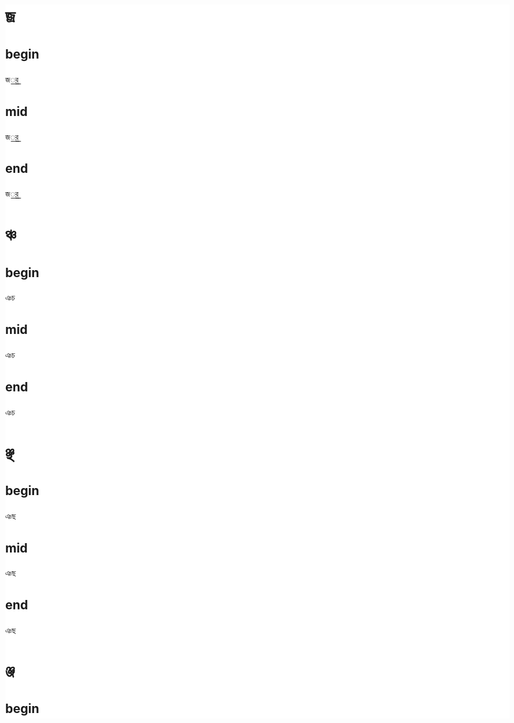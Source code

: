# জ্র

## begin

জ꯭র

## mid

জ꯭র

## end

জ꯭র

# ঞ্চ

## begin

ঞচ

## mid

ঞচ

## end

ঞচ

# ঞ্ছ

## begin

ঞছ

## mid

ঞছ

## end

ঞছ

# ঞ্জ

## begin
